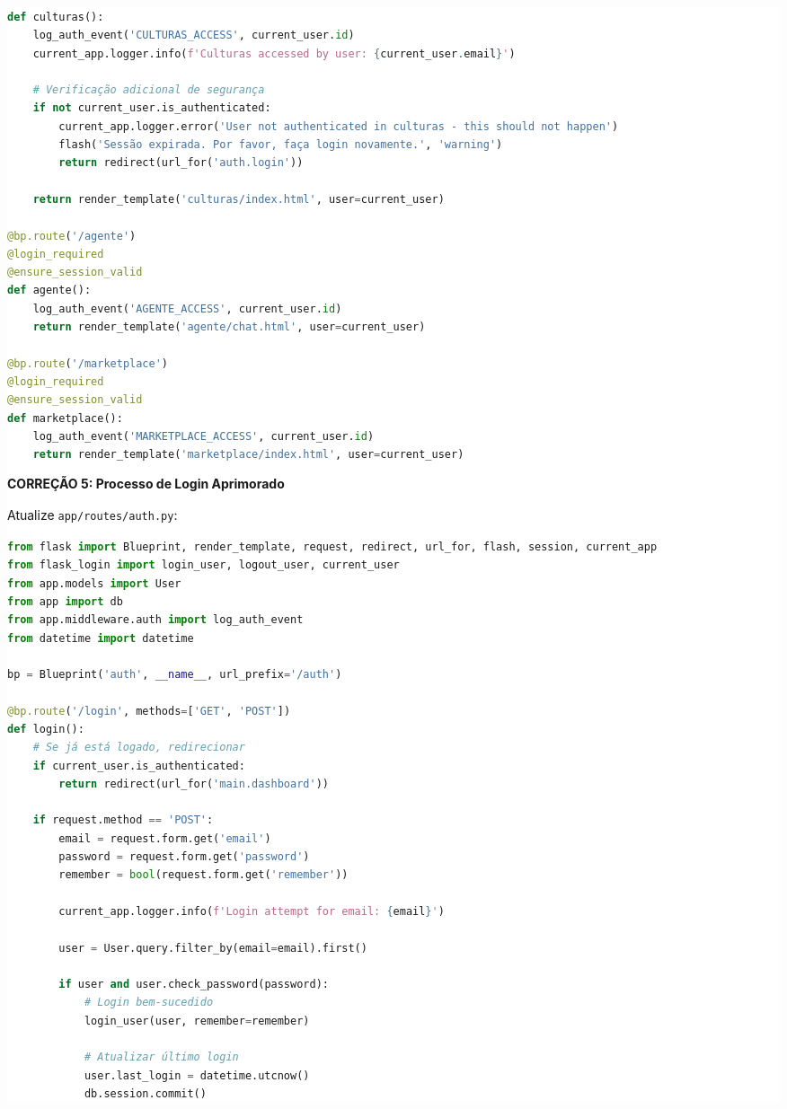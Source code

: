 ```python
def culturas():
    log_auth_event('CULTURAS_ACCESS', current_user.id)
    current_app.logger.info(f'Culturas accessed by user: {current_user.email}')
    
    # Verificação adicional de segurança
    if not current_user.is_authenticated:
        current_app.logger.error('User not authenticated in culturas - this should not happen')
        flash('Sessão expirada. Por favor, faça login novamente.', 'warning')
        return redirect(url_for('auth.login'))
    
    return render_template('culturas/index.html', user=current_user)

@bp.route('/agente')
@login_required
@ensure_session_valid
def agente():
    log_auth_event('AGENTE_ACCESS', current_user.id)
    return render_template('agente/chat.html', user=current_user)

@bp.route('/marketplace')
@login_required
@ensure_session_valid
def marketplace():
    log_auth_event('MARKETPLACE_ACCESS', current_user.id)
    return render_template('marketplace/index.html', user=current_user)
```

**CORREÇÃO 5: Processo de Login Aprimorado**

Atualize `app/routes/auth.py`:

```python
from flask import Blueprint, render_template, request, redirect, url_for, flash, session, current_app
from flask_login import login_user, logout_user, current_user
from app.models import User
from app import db
from app.middleware.auth import log_auth_event
from datetime import datetime

bp = Blueprint('auth', __name__, url_prefix='/auth')

@bp.route('/login', methods=['GET', 'POST'])
def login():
    # Se já está logado, redirecionar
    if current_user.is_authenticated:
        return redirect(url_for('main.dashboard'))
    
    if request.method == 'POST':
        email = request.form.get('email')
        password = request.form.get('password')
        remember = bool(request.form.get('remember'))
        
        current_app.logger.info(f'Login attempt for email: {email}')
        
        user = User.query.filter_by(email=email).first()
        
        if user and user.check_password(password):
            # Login bem-sucedido
            login_user(user, remember=remember)
            
            # Atualizar último login
            user.last_login = datetime.utcnow()
            db.session.commit()
```